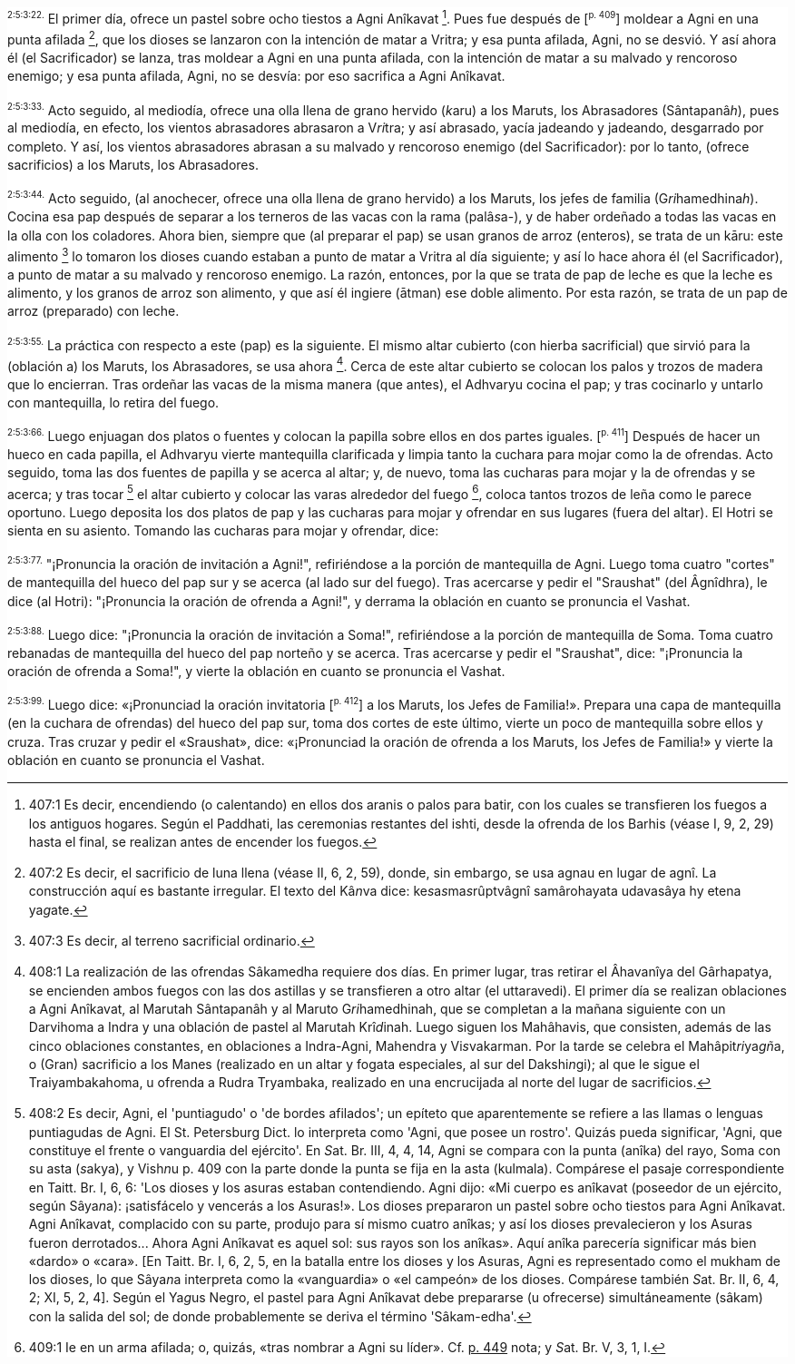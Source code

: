 <span id="v2_5_3_22"><sup><small>2:5:3:22.</small></sup></span> El primer día, ofrece un pastel sobre ocho tiestos a Agni Anîkavat [^910]. Pues fue después de <span id="p409">[<sup><small>p. 409</small></sup>]</span> moldear a Agni en una punta afilada [^911], que los dioses se lanzaron con la intención de matar a Vritra; y esa punta afilada, Agni, no se desvió. Y así ahora él (el Sacrificador) se lanza, tras moldear a Agni en una punta afilada, con la intención de matar a su malvado y rencoroso enemigo; y esa punta afilada, Agni, no se desvía: por eso sacrifica a Agni Anîkavat.

<span id="v2_5_3_33"><sup><small>2:5:3:33.</small></sup></span> Acto seguido, al mediodía, ofrece una olla llena de grano hervido (<i>k</i>aru) a los Maruts, los Abrasadores (Sântapanâ<i>h</i>), pues al mediodía, en efecto, los vientos abrasadores abrasaron a V<i>ri</i>tra; y así abrasado, yacía jadeando y jadeando, desgarrado por completo. Y así, los vientos abrasadores abrasan a su malvado y rencoroso enemigo (del Sacrificador): por lo tanto, (ofrece sacrificios) a los Maruts, los Abrasadores.

<span id="v2_5_3_44"><sup><small>2:5:3:44.</small></sup></span> Acto seguido, (al anochecer, ofrece una olla llena de grano hervido) a los Maruts, los jefes de familia (G<i>ri</i>hamedhina<i>h</i>). Cocina esa pap después de separar a los terneros de las vacas con la rama (palâ<i>s</i>a-), y de haber ordeñado a todas las vacas en la olla con los coladores. Ahora bien, siempre que (al preparar el pap) se usan granos de arroz (enteros), se trata de un kāru: este alimento [^912] lo tomaron los dioses cuando estaban a punto de matar a Vritra al día siguiente; y así lo hace ahora él (el Sacrificador), a punto de matar a su malvado y rencoroso enemigo. La razón, entonces, por la que se trata de pap de leche es que la leche es alimento, y los granos de arroz son alimento, y que así él ingiere (ātman) ese doble alimento. Por esta razón, se trata de un pap de arroz (preparado) con leche.

<span id="v2_5_3_55"><sup><small>2:5:3:55.</small></sup></span> La práctica con respecto a este (pap) es la siguiente. El mismo altar cubierto (con hierba sacrificial) que sirvió para la (oblación a) los Maruts, los Abrasadores, se usa ahora [^913]. Cerca de este altar cubierto se colocan los palos y trozos de madera que lo encierran. Tras ordeñar las vacas de la misma manera (que antes), el Adhvaryu cocina el pap; y tras cocinarlo y untarlo con mantequilla, lo retira del fuego.

<span id="v2_5_3_66"><sup><small>2:5:3:66.</small></sup></span> Luego enjuagan dos platos o fuentes y colocan la papilla sobre ellos en dos partes iguales. <span id="p411">[<sup><small>p. 411</small></sup>]</span> Después de hacer un hueco en cada papilla, el Adhvaryu vierte mantequilla clarificada y limpia tanto la cuchara para mojar como la de ofrendas. Acto seguido, toma las dos fuentes de papilla y se acerca al altar; y, de nuevo, toma las cucharas para mojar y la de ofrendas y se acerca; y tras tocar [^914] el altar cubierto y colocar las varas alrededor del fuego [^915], coloca tantos trozos de leña como le parece oportuno. Luego deposita los dos platos de pap y las cucharas para mojar y ofrendar en sus lugares (fuera del altar). El Hotri se sienta en su asiento. Tomando las cucharas para mojar y ofrendar, dice:

<span id="v2_5_3_77"><sup><small>2:5:3:77.</small></sup></span> "¡Pronuncia la oración de invitación a Agni!", refiriéndose a la porción de mantequilla de Agni. Luego toma cuatro "cortes" de mantequilla del hueco del pap sur y se acerca (al lado sur del fuego). Tras acercarse y pedir el "Sraushat" (del Âgnîdhra), le dice (al Hotri): "¡Pronuncia la oración de ofrenda a Agni!", y derrama la oblación en cuanto se pronuncia el Vashat.

<span id="v2_5_3_88"><sup><small>2:5:3:88.</small></sup></span> Luego dice: "¡Pronuncia la oración de invitación a Soma!", refiriéndose a la porción de mantequilla de Soma. Toma cuatro rebanadas de mantequilla del hueco del pap norteño y se acerca. Tras acercarse y pedir el "Sraushat", dice: "¡Pronuncia la oración de ofrenda a Soma!", y vierte la oblación en cuanto se pronuncia el Vashat.

<span id="v2_5_3_99"><sup><small>2:5:3:99.</small></sup></span> Luego dice: «¡Pronunciad la oración invitatoria <span id="p412">[<sup><small>p. 412</small></sup>]</span> a los Maruts, los Jefes de Familia!». Prepara una capa de mantequilla (en la cuchara de ofrendas) del hueco del pap sur, toma dos cortes de este último, vierte un poco de mantequilla sobre ellos y cruza. Tras cruzar y pedir el «Sraushat», dice: «¡Pronunciad la oración de ofrenda a los Maruts, los Jefes de Familia!» y vierte la oblación en cuanto se pronuncia el Vashat.


[^860]: 384:1 O bien, solo Pra<i>g</i>âpati era este (universo). Cf. Muir, Textos Sánscritos Originales, pág. 70.
[^861]: 384:2 Por pra<i>g</i>â<i>h</i>, o seres (vivientes), parece entenderse a los mamíferos, especialmente al hombre y a los animales domésticos.
[^862]: 385:1 Âtmana evâgre; el texto del Kâ<i>n</i>va tiene âtmany evâgre.
[^863]: 385:2 Rig-veda VIII, 90, 14.
[^864]: 385:3 O quizás mejor, como lo expresa Ludwig, "En lo alto tomó su lugar dentro de los mundos".
[^865]: 386:1 ? O, Pra<i>g</i>âpati, lo real, lo existente, 'Pra<i>g</i>âpatim bhûtam.'
[^866]: 386:2 En lugar del Anvârambha<i>n</i>îyâ-ish<i>t</i>i preliminar (véase [p. 7](Book_1_1_1#p7)), se puede realizar un ish<i>t</i>i especial en esta ocasión, con un pastel sobre doce tiestos para Agni Vai<i>s</i>vânara, y una olla llena de arroz hervido (hare) para Par<i>g</i>anya, como oblaciones. Kâty. V, 1, 2-4.
[^867]: 386:3 Según Taitt. S. I, 8, 2, es uno en doce tiestos.
[^868]: 386:4 Madhyata<i>h</i>, lit. 'desde el medio'.
[^869]: 387:1 Mientras que las cinco oblaciones anteriores son comunes a todas las ofrendas estacionales (Kâty. V, I, 15), las siguientes son peculiares del Vai<i>s</i>vadeva.
[^870]: 387:2 El texto de Kâ<i>n</i>va agrega: “si no nos asignas una parte”.
[^871]: 387:3 En el Rig-veda VIII, 96, 8, se dice que los Maruts son sesenta y tres en número, divididos en nueve tropas de siete cada una.
[^872]: 387:4 El texto de Kâ<i>n</i>va tiene: Tad uta yâ<i>g</i>yânuvâkye svatavatyau na vindanti; yadi yâ<i>g</i>yânuvâkye svatavatyau na vinded api mârutyâv eva syâtâm.
[^873]: 388:1 El uttara-vedi, o altar norte (o superior), no se requiere en la realización del Vai<i>s</i>vadeva, pero sí en la del Varu<i>n</i>apraghâsâ<i>h</i>; véase II, 5, 2, 5 seq.
[^874]: 389:1 Tres manojos de hierba sacrificial se atan con una sola banda. Kâty. V, 1, 25.
[^875]: 389:2 Para el prastara, o manojo de hierba que representa al sacrificador, véase I, 3, 3, 5 seq.; I, 8, 3, II seq.
[^876]: 389:3 Kâty. V, I, 27 y siguientes proporciona los siguientes detalles:—Con el texto (Vâ<i>g</i>. V, 2 a, etc.), «Eres el lugar de nacimiento de Agni», el Adhvaryu toma un trozo de madera y lo coloca sobre el altar. Con «Eres los dos testículos», coloca sobre él dos tallos de hierba sacrificial. Con «Eres Urva<i>s</i>î», coloca el ara<i>n</i>i inferior (véase [p. 294](Book_1_2_1#p294), nota [3](Book_1_2_1#fn678)). Con «Âyus (vejez, o el hijo de Purûravas y Urva<i>s</i>î) tú eres» toca la mantequilla en la olla con el ara<i>n</i>i superior; y con «Purûravas tú eres» la deposita sobre el ara<i>n</i>i inferior. Luego invoca al Hot<i>ri</i> para que recite «al fuego que se está apagando». Con las tres fórmulas «con la métrica gâyatrî (trish<i>t</i>ubh, <i>g</i>agatî) ¡te bato!», bate tres veces de izquierda a derecha, y luego alternativamente en ambos sentidos hasta que se produce el fuego. Entonces invoca al Hot<i>ri</i> para que recite «al fuego nacido» (Sâṅkh. III. 13, 21); Y al llevar el fuego hacia el Âhavanîya, le hace recitar «al fuego que se lleva adelante». Con el texto V, 3, lo arroja al hogar del Âhavanîya; y (tras ponerle una astilla encima) hace dos libaciones de mantequilla con V, 4.
[^877]: 390:1 Se prescribe el mismo número de prayâ<i>g</i>as y anuyâ<i>g</i>as para el Varu<i>n</i>apraghâsâ<i>h</i> (véase II, 5, 2, 30 y 41, con notas) y para los Mahâhavis del Sâkamedhâ<i>h</i>. Kâty. V, 2, 8.
[^878]: 390:2 O más bien, de esa nyûna productiva (matriz, lit. defectuosa, inferior); véase II, 1, 1, 13.
[^879]: 390:3 Véase I, 9, 2, 25 ss. La fórmula utilizada, si solo hay un Samish<i>t</i>aya<i>g</i>us, es la misma que en el Dar<i>s</i>apûr<i>n</i>amâsa, a saber, II, 21 b (VIII, 21). Si hay tres, se ofrecen al viento (vâta), al sacrificio y al señor del sacrificio, respectivamente; las fórmulas Vâ<i>g</i>. S. VIII, 22 ab se utilizan con el segundo y el tercero. Kâty. V, 2, 9. Para el Varu<i>n</i>apraghâsâ<i>h</i> y el Sâkamedhâ<i>h</i> se prescriben tres Samish<i>t</i>aya<i>g</i>us, y para el <i>S</i>unâsîrîya sólo uno.
[^880]: 390:4 Es decir, como el sacrificio de luna nueva y luna llena, que sirve como sacrificio modelo, y en el que solo hay cinco ofrendas previas y tres ofrendas posteriores. Véase I, 5, 3, 1 y ss.; I, 8, 2, 7 y ss.
[^881]: 391:1 Paridîr<i>n</i>a, es decir, hinchado, hidrópico.
[^882]: 391:2 En el Diccionario de San Pedro, devatâ se toma aquí como 'órgano de los sentidos'.
[^883]: 392:1 Para la celebración del Varu<i>n</i>apraghâsâ<i>h</i>, el Adhvaryu y su asistente, el Pratiprasthât<i>ri</i>, deben preparar, al este del Âhavanîya, y a una distancia de al menos tres pasos (prakrama) de este, dos altares, separados entre sí por aproximadamente un palmo (de pulgar e índice), uno al sur del otro. El altar del norte, perteneciente al Adhvaryu, debe medir entre cuatro y cinco codos a lo largo del lado oeste, y entre tres y cuatro codos a lo largo del lado este; los dos lados deben estar a una distancia de entre seis y ocho codos. El altar del sur, reservado para el Pratiprasthât<i>ri</i>; debe tener el tamaño habitual del altar del havirya<i>g</i><i>ñ</i>â. Español Las ceremonias, detalladas en I, 2, Brâhma<i>n</i>as 4 y 5, tienen que ser realizadas también en la presente ocasión. En el medio del lado este del altar norte se fija una estaca en el suelo. En el lado norte del altar norte, y contiguo a él, se cava un hoyo (<i>k</i>âtvâla), de 1⅓ codos cuadrados (la longitud de la cuña), de modo que esté separado en el oeste del utkara (montón de basura) por un estrecho pasaje. Con el molde excavado del hoyo, el llamado uttara-vedi (altar superior o norte) se levanta en el altar norte, ya sea de las mismas dimensiones que el hoyo (1⅓ codos cuadrados) o un tercio del área del altar norte, y de modo que la estaca marque el medio de su lado este. En el centro de este montículo hace un hueco (u 'ombligo'), de un palmo cuadrado; Y todo el montículo se cubre entonces con grava fina. Los textos utilizados al trazar los lados del pozo, arrojar tres veces la espada de madera dentro del espacio marcado y levantar el uttara-vedi se dan en Vâ<i>g</i>. S. V, 9-10. Durante la noche, el uttara-vedi permanece cubierto con ramas de udumbara o plaksha o con hierba sacrificial. A la mañana siguiente, los dos fuegos para las chimeneas recién construidas se toman del Âhavanîya, ya sea dividiéndolo en dos partes iguales o mediante dos haces de leña (encuadernados en tres partes, véase [p. 389](Book_1_2_5#p389), nota [1](Book_1_2_5#fn870)), se encienden en él y se llevan hacia el este en una bandeja cubierta con arena o tierra. Mientras los fuegos, junto con el agua lustral y una cucharada de ghee, tomada de la olla con cinco cucharones y el sruva, se llevan hacia el este, el Hotri recita tres veces el verso «Pra devyam deva», etc.; y el Pratiprasthâtri traza, con la espada de madera, una línea desde el Âhavanîya hasta la esquina suroeste (o «cadera derecha») del altar norte, o hasta el uttara-vedi. El Adhvaryu, de pie entre los dos altares, rocía entonces el uttara-vedi con agua, mientras murmura los textos de la pág. 393 Vâg. S. V, II; tras lo cual vierte sobre él transversalmente la cucharada de mantequilla clarificada, con los textos V, 12; y coloca, con los mantras V, 13,Se colocan tres palos de madera de pîtadâru (paridhi) alrededor del ombligo (véase I, 3, 4, 2 y ss.), y se coloca bedelio, junco aromático y el pelo frontal de un carnero sobre el ombligo como base (sambhâra, véase II, 1, 1, 1 y ss.) para el fuego, que luego se deposita sobre él. Sobre un montículo de un codo cuadrado (khara), formado en el altar sur, el Pratiprasthât<i>ri</i> también deposita su fuego, tras realizar la quíntuple purificación habitual (véase [p. 2](Book_1_1_1#p2)). Acto seguido, se acerca el agua pra<i>n</i>îtâ según lo descrito en I, 1, 1, 12 y ss. Kâty. V, 3, 9-4, 21. Para un modo diferente de transferir el fuego a las chimeneas especiales, véase [p. 396](#p396), nota [^884].
[^884]: 393:1 Véase II. 5, 1, 11, con nota.
[^885]: 394:1 Es decir, su descendencia y su ganado.
[^886]: 394:2 El fruto de Capparis Aphylla. Según Sâya<i>n</i>a, en Taitt . I, 8, 3, se usan así los brotes de karîra —que, según él, se asemejan a la enredadera de Soma (somavallî)—; pero también menciona que algunas autoridades interpretan karîra como el fruto. Según un sutra que cita (pág. 395), se deben esparcir más de cien hojas de samî y más de mil karîras sobre los dos platos de cuajada. Cf. Taitt. Br. I, 6, 5, 5.
[^887]: 395:1 Una especie de papilla preparada con cebada tostada, molida gruesa, y cuajada agria.
[^888]: 396:1 El autor alude aquí aparentemente a una manera diferente de transferir el fuego a los nuevos hogares de la detallada por Kâtyâyana (véase [p. 392](#p392), nota [^879]). El mismo modo parece ser mencionado por el Paddhati sobre Katy. V, 4 (p. 467). Según este modo (llamado sarnâropa<i>n</i>a, o montaje del fuego), los viejos fuegos son 'retomados' por medio de los dos ara<i>n</i>is que se encienden, o más bien se calientan, en ellos, y luego 'se baten' y se colocan en los montículos de hogar recién preparados.
[^889]: 396:2 Para el curso detallado del procedimiento, véase I, 3, 5, I seq.
[^890]: 396:3 Asa<i>m</i>s<i>ri</i>sh<i>t</i>am eva bhavati sampreshitam. La recensión de Kâ<i>n</i>va dice: asa<i>m</i>s<i>ri</i>sh<i>t</i>a evâgnir bhavati sampreshit<i>h</i>. Cf. párrafo 30.
[^891]: 397:1 Según Kâty. V, 5, 7-9, debe indicar el número total o los nombres de sus amantes, o bien sostener tantas briznas de hierba como sea posible. \[Si no tiene ninguno, debe responder: «con nadie más». Com.\]—«Hace que la esposa confiese: (con ello) la purifica y luego la lleva a la penitencia. Si no revelara (el nombre de) un amante que tiene, dañaría a un pariente querido. Que declare «NN es mi amante», al declarar así (a cualquiera) provoca que Varuna lo capture». Taitt. Br. I, 6, 5, 2.
[^892]: 397:2 Según el Yagûs Negro, el Pratiprasthâtâri murmura esta fórmula mientras conduce a la señora al lugar de la ofrenda. El sacrificador recita entonces, como oración invitatoria, el verso del párrafo 28 (Vâg. S. III, 46); mientras que la oración de la ofrenda (Vâg. S. III, 45) y el texto III, 47 (párrafo 29) son murmurados por ambos esposos. Taitt. I, 6, 5, 3 argumenta en contra de la práctica de obligar a la esposa a pronunciar el anuvâkyâ.
[^893]: 398:1 Según Kâty. V, 5, 11, la ofrenda la realiza la señora sola, o bien junto con su esposo. En este último caso, la fórmula de ofrenda (así como la fórmula dedicatoria, «Esto a los Maruts») la pronuncian ambos.
[^894]: 400:1 El texto de Kâ<i>n</i>va dice más correctamente: «Él afina ambos fuegos», ya que es el Âgnîdhra quien debe afinar tanto el fuego del norte como el del sur. Véase párrafo 29.
[^895]: 400:2 Los receptores de las primeras cuatro ofrendas son los mismos que en la havirya<i>g</i><i>ñ</i>a normal (cf. [p. 146](Book_1_1_5#p146) nota), a saber: 1. las astillas de madera (samidhs); 2. Tanûnapât (o Narâ<i>s</i>a<i>m</i>sa); 3. los I<i>d</i>s; 4. los Barhis. Los restantes son: 5. las puertas (del cielo); 6. el amanecer y la noche; 7. los dos Hot<i>ri</i>s divinos; 8. las tres diosas (Sarasvatî, I<i>d</i>â y Bhâratî); 9. Todas las deidades a las que se ofrenda durante el sacrificio (véase I, 5, 3, 22 y siguientes). Los objetos de las primeras ocho ofrendas son idénticos a los de los primeros ocho versos de los himnos Âprî.
[^896]: 400:3 ¿O, «cada cuarta ofrenda»? Según el Paddhati sobre Kâty, V, 5, la mantequilla se vierte junta en la cuarta y séptima oración. Véase también I, 5, 3, 16.
[^897]: 401:1 Véase I, 6, 1, 20 seq.
[^898]: 403:1 Véase I, 8, 1, 18-43.
[^899]: 403:2 Véase II, 5, 2, 19, y I, 8, 2, 3.
[^900]: 404:1 P<i>ri</i>shad-â<i>g</i>ya (lit. mantequilla moteada) es mantequilla clarificada mezclada con leche agria.
[^901]: 404:2 Los destinatarios de las nueve ofrendas posteriores son los siguientes: 1. Los divinos Barhis; 2. las puertas divinas; 3. el amanecer y la noche divinos; 4. las dos benefactoras divinas (<i>g</i>osh<i>t</i>rî); 5. las dos diosas del sacrificio potente (ûr<i>g</i>âhutî); 6. las dos divinas Hot<i>ri</i>s; 7. las tres diosas; 8. el divino Narâ<i>s</i>a<i>m</i>sa; 9. el divino Agni Svish<i>t</i>ak<i>ri</i>t. Cf. [p. 400](#p400), nota .
[^902]: 404:3 Véase I, 8, 3, 1 seq.
[^903]: 405:1 Véase I, 8, 3, 10 seq.
[^904]: 405:2 Véase I, 8, 3, 20 seq.
[^905]: 405:3 Al recapitular brevemente los puntos principales del desarrollo de la celebración del sacrificio, el objetivo del autor es simplemente asignar a cada sacerdote oficiante —especialmente al Adhvaryu y a su asistente, el Pratiprasthât<i>ri</i>\— su parte específica de la tarea. En la celebración misma, la pronunciación de la fórmula «Salve y bendición» (véase I, 9, 1, 26), por supuesto, se produce después de arrojar los palitos al fuego (véase I, 8, 3, 22).
[^906]: 405:4 Véase I, 8, 3, 26.
[^907]: 405:5 Véase I, 9, 2, 1.
[^908]: 406:1 Véase [p. 390](Book_1_2_5#p390), nota [3](Book_1_2_5#fn875).
[^909]: 406:2 Kâty. V, 5, 30-33, y los escoliastas proporcionan los siguientes detalles: El sacrificador y su esposa, acompañados por los sacerdotes, deben dirigirse a una zona tranquila con agua corriente. El Adhvaryu toma entonces al sacrificador del brazo y lo hace entrar en el agua. Acto seguido, él mismo entra, esparce hierba sacrificial sobre el agua, coloca un palo sobre ella y ofrece una cucharada de mantequilla a Agni. A continuación, siguen seis oblaciones, a saber, cuatro ofrendas anticipadas, realizadas de la manera habitual (omitiendo la ofrenda a los Barhis); p. 407 una ofrenda de mantequilla a Varu<i>n</i>a, y otra de raspaduras de cuajada a Agni y Varu<i>n</i>a. Otras autoridades ofrecen diez oblaciones en lugar de seis, a saber: Cuatro ofrendas previas, dos porciones de mantequilla para Agni y Soma, dos oblaciones para Varu<i>n</i>a y Agni-Varu<i>n</i>a, y dos ofrendas posteriores. El Adhvaryu sumerge entonces la olla de mantequilla, con el texto Vâ<i>g</i>. S. III, 48. Acto seguido, el sacrificador y su esposa se bañan sin sumergirse, pero se lavan mutuamente la espalda. Luego salen del agua y se ponen ropa limpia.
[^910]: 407:1 Es decir, encendiendo (o calentando) en ellos dos aranis o palos para batir, con los cuales se transfieren los fuegos a los antiguos hogares. Según el Paddhati, las ceremonias restantes del ishti, desde la ofrenda de los Barhis (véase I, 9, 2, 29) hasta el final, se realizan antes de encender los fuegos.
[^911]: 407:2 Es decir, el sacrificio de luna llena (véase II, 6, 2, 59), donde, sin embargo, se usa agnau en lugar de agnî. La construcción aquí es bastante irregular. El texto del Kâ<i>n</i>va dice: ke<i>s</i>a<i>s</i>ma<i>s</i>rûptvâgnî samârohayata udavasâya hy etena ya<i>g</i>ate.
[^912]: 407:3 Es decir, al terreno sacrificial ordinario.
[^913]: 408:1 La realización de las ofrendas Sâkamedha requiere dos días. En primer lugar, tras retirar el Âhavanîya del Gârhapatya, se encienden ambos fuegos con las dos astillas y se transfieren a otro altar (el uttaravedi). El primer día se realizan oblaciones a Agni Anîkavat, al Marutah Sântapanâh y al Maruto G<i>ri</i>hamedhinah, que se completan a la mañana siguiente con un Darvihoma a Indra y una oblación de pastel al Marutah Krî<i>d</i>inah. Luego siguen los Mahâhavis, que consisten, además de las cinco oblaciones constantes, en oblaciones a Indra-Agni, Mahendra y Vi<i>s</i>vakarman. Por la tarde se celebra el Mahâpit<i>ri</i>ya<i>g</i><i>ñ</i>a, o (Gran) sacrificio a los Manes (realizado en un altar y fogata especiales, al sur del Dakshi<i>n</i>gi); al que le sigue el Traiyambakahoma, u ofrenda a Rudra Tryambaka, realizado en una encrucijada al norte del lugar de sacrificios.
[^914]: 408:2 Es decir, Agni, el 'puntiagudo' o 'de bordes afilados'; un epíteto que aparentemente se refiere a las llamas o lenguas puntiagudas de Agni. El St. Petersburg Dict. lo interpreta como 'Agni, que posee un rostro'. Quizás pueda significar, 'Agni, que constituye el frente o vanguardia del ejército'. En <i>S</i>at. Br. III, 4, 4, 14, Agni se compara con la punta (anîka) del rayo, Soma con su asta (<i>s</i>akya), y Vish<i>n</i>u p. 409 con la parte donde la punta se fija en la asta (kulmala). Compárese el pasaje correspondiente en Taitt. Br. I, 6, 6: 'Los dioses y los asuras estaban contendiendo. Agni dijo: «Mi cuerpo es anîkavat (poseedor de un ejército, según Sâya<i>n</i>a): ¡satisfácelo y vencerás a los Asuras!». Los dioses prepararon un pastel sobre ocho tiestos para Agni Anîkavat. Agni Anîkavat, complacido con su parte, produjo para sí mismo cuatro anîkas; y así los dioses prevalecieron y los Asuras fueron derrotados... Ahora Agni Anîkavat es aquel sol: sus rayos son los anîkas». Aquí anîka parecería significar más bien «dardo» o «cara». [En Taitt. Br. I, 6, 2, 5, en la batalla entre los dioses y los Asuras, Agni es representado como el mukham de los dioses, lo que Sâya<i>n</i>a interpreta como la «vanguardia» o «el campeón» de los dioses. Compárese también <i>S</i>at. Br. II, 6, 4, 2; XI, 5, 2, 4\]. Según el Ya<i>g</i>us Negro, el pastel para Agni Anîkavat debe prepararse (u ofrecerse) simultáneamente (sâkam) con la salida del sol; de donde probablemente se deriva el término 'Sâkam-edha'.
[^915]: 409:1 Ie en un arma afilada; o, quizás, «tras nombrar a Agni su líder». Cf. [p. 449](Book_1_2_6#p449) nota; y <i>S</i>at. Br. V, 3, 1, I.
[^916]: 410:1 Es decir, alimento fortalecedor. En lugar de medhas, la recensión de Kâ<i>n</i>va tiene medham en todo momento (como una vez en nuestro texto).
[^917]: 410:2 En la ofrenda precedente, la del Maruta<i>h</i> Sântapanâ<i>h</i>, el ish<i>t</i>i debe interrumpirse al final del Samish<i>t</i>aya<i>g</i>us (ver I, 9, 2, 25-28), o bien debe omitirse solamente la ofrenda de los Barhis (I, 9, 2, 29-31). Las ceremonias de clausura deben realizarse el mismo día, después de la ofrenda al Maruto Grihamedhinah —que concluye con el Idâ y (según Taitt. Br. I, 6, 6, 6) no incluye ofrendas previas ni posteriores— o a la mañana siguiente, después del Darvihoma (véase párrafo 17). Katy. V, 6, 3-5, 2-33.
[^918]: 411:1 Según Katy. V, 6, 14, debe hacerlo en silencio o con el texto (Vâ<i>g</i>. S. II, 2) usado al esparcir la hierba sacrificial sobre el altar. Véase I, 3, 3, 11.
[^919]: 411:2 Véase I, 3, 3, 13; 3, 4, 1 seq.
[^920]: 412:1 Véase I, 7, 3, 1 seq.
[^921]: 412:2 Véase I, 8, 1, 1 seq.
[^922]: 412:3 Véase I, 7, 4, 6 seq.
[^923]: 412:4 Ned eva prativesam â<i>g</i>yam adhis</i>rayati. Parece haber un error. El comentario de Katy, V, 6, 6, dice «tad eva» en lugar de «ned eva». Sâya<i>n</i>a dice que la mantequilla se pone en el Dakshi<i>n</i>âgni; pero según Kâty, V, 6, 24, se pone al fuego junto con la pap. El texto de Kâ<i>n</i>va dice, abhyardha â<i>g</i>yam, pág. 413, sthâlyâm adhis</i>rayati: «Él pone la mantequilla en la olla del lado cercano».
[^924]: 413:1 En el original, esto se expresa mediante la repetición del verbo, como en la penúltima oración, donde se conserva la construcción original. El texto de Kâ<i>n</i>va simplemente dice: «Habiendo tomado (la papilla) con el plato, se apresura (udâdravati)».
[^925]: 414:1 «Pratyanakti» es probablemente lo mismo que «pratyabhighârayati», generalmente aplicado al rociado del avadâna-sthâna, o la parte del havis de donde se hicieron los cortes (Kâty. I, 9, II; la «reposición» del havis en Sat. Br. I, 7, 3, 6 se refiere a lo mismo). Véase, sin embargo, Kâty. V, 6, 22, donde se dictamina que no debe realizarse ningún pratyabhighâra<i>n</i>a en el presente sacrificio. El manuscrito Kâ<i>n</i>va, por otro lado, dice: «no vuelve a ungir los dos cortes». Quizás deba ungir por separado los dos trozos cortados.
[^926]: 415:1 Es decir, quienes han sido investidos con el cordón sacrificial. Según Taitt. Br. I, 6, 7, 1, la dueña de la casa no debe comerlo, pero se debe cocinar un pap adicional (prative<i>s</i>a) especialmente para ella en el fuego de Dakshi<i>n</i>a.
[^927]: 415:2 'Por la mañana atan al ternero (adoptado) de una nivânyâ (vaca que amamanta a un ternero extraño)', texto del Kâ<i>n</i>va.
[^928]: 415:3 El Darvi-homa, u oblación de una cucharada de darvi de arroz hervido a Indra, el asociado de los Maruts, puede considerarse parte del G<i>ri</i>hamedhîyâ ish<i>t</i>i, siendo, por así decirlo, una ofrenda de restos (o raspaduras, nishkâsa, Taitt. Br. I, 6, 7, 3); cf. Kâty. V, 6, 33. Como todas las ofrendas Guhoti, el darvi-homa lo realiza el Adhvaryu sentado al lado norte del fuego. Según Taitt. Br. I, 6, 7, 3, debe ofrecerse en el Gârhapatya, pero según Katy. V, 6, 38 (com.) en el Âhavanîya. Si las ceremonias de clausura del isht i de Sântapanîyâ (de la ofrenda de los Barhis) no se realizaron la noche anterior, deben realizarse después de la conclusión del darvi-homa. Sin embargo, si solo se omitió la ofrenda de los Barhis, el darvi-homa, si se realiza antes del Agnihotra, se realiza inmediatamente después de esa oblación.
[^929]: 416:1 Sobre la conexión simbólica de las ofrendas estacionales, especialmente el Sâkamedhâ<i>h</i>, con el asesinato de V<i>ri</i>tra, el espíritu maligno de la sequía, véase II, 6, 4, 1.
[^930]: 416:2 Según el Mahîdhara, esta primera línea es dicha por Indra a su adorador; la segunda línea contiene la respuesta de este último.
[^931]: 417:1 Comp. Taitt. Br. I, 6, 7, 4: Cuando Indra mató a Vritra (con el rayo), se alejó a grandes distancias, pensando que había errado su objetivo. Dijo: «¿Quién sabrá esto?» [a saber, si Vritra está realmente muerto o no, comm.] Los Maruts dijeron: «Elegiremos una bendición, entonces la descubriremos: ¡que nos preparen la primera ofrenda!». Bailaron alrededor de él (Vritra), y así descubrieron que estaba muerto.
[^932]: 417:2 Es decir, el Mahâ-havis, o Gran Oblación, aunque aparentemente solo forma parte integral del Sâkamedhâ<i>h</i>, es en realidad su ceremonia principal y, por lo tanto, puede considerarse equivalente a las demás ofrendas estacionales; por lo tanto, requiere las cinco oblaciones comunes a todos los <i>K</i>âturmâsyas</i>; véase II, 5, 1, 8-11. Al parecer, el Ya<i>g</i>us Negro no utiliza el término Mahâ-havis, sino que le da mayor importancia al Mahâ-pit<i>ri</i>ya<i>g</i><i>ñ</i>a (véase II, 6, 1, 1 y ss.). Véase Paribhâshâs de Âpastamba, 80, 81 (M. Müller, Zeitschrift der Deutschen Morg. Ges. IX), según el cual el sacrificio a los Manes pertenece a los Mahâya<i>g</i><i>ñ</i>as.
[^933]: 417:3 Véase [p. 416](Book_1_2_5#p416), nota [1](Book_1_2_5#fn925).
[^934]: 417:4 Véase [p. 392](Book_1_2_5#p392), nota [1](Book_1_2_5#fn879). El altar sur no es necesario en la presente ceremonia.
[^935]: 417:5 Véase [p. 404](Book_1_2_5#p404), nota [1](Book_1_2_5#fn896).
[^936]: 418:1 Véase II, 5, 2, 30 y 41.
[^937]: 418:2 Véase II, 5, 1, 11, con nota 9.
[^938]: 418:3 Véase II, 5, 3, 2. Este pastel, nuevamente, debe prepararse (u ofrecerse) simultáneamente con la salida del sol; véase la nota [p. 409](Book_1_2_5#p409).
[^939]: 418:4 Según Taitt. S. I, 8, 4 debe ser uno sobre doce tiestos.
[^940]: 418:5 El texto Kâ<i>n</i>va dice: '¡Ataca (abhipadyasva)! ¡Golpea! ¡Mata!'
[^941]: 418:6 Esta identificación de Pûshan con la tierra es muy extraña, sobre todo porque, en II, 5, 1, 11, se hace especial hincapié en la naturaleza masculina de Pûshan. Quizás sea por su carácter de generoso dador de alimentos y ganado, o como dios tutelar de los viajeros, que se le identifica de esta manera.